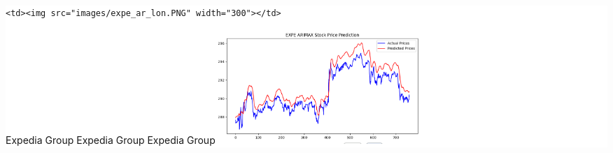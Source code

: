     <td><img src="images/expe_ar_lon.PNG" width="300"></td>
  </tr>
  <tr>
    <td align="center">Expedia Group</td>
    <td align="center">Expedia Group</td>
    <td align="center">Expedia Group</td>
  </tr>
  <tr>
    <td><img src="images/mar_ar_sho.PNG" width="300"></td>